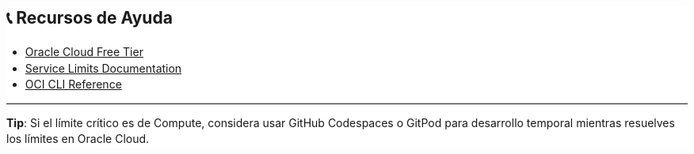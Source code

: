 ## 📞 Recursos de Ayuda

- [Oracle Cloud Free Tier](https://www.oracle.com/cloud/free/)
- [Service Limits Documentation](https://docs.oracle.com/en-us/iaas/Content/General/Concepts/servicelimits.htm)
- [OCI CLI Reference](https://docs.oracle.com/en-us/iaas/tools/oci-cli/latest/oci_cli_docs/)

---

**Tip**: Si el límite crítico es de Compute, considera usar GitHub Codespaces o GitPod para desarrollo temporal mientras resuelves los límites en Oracle Cloud.